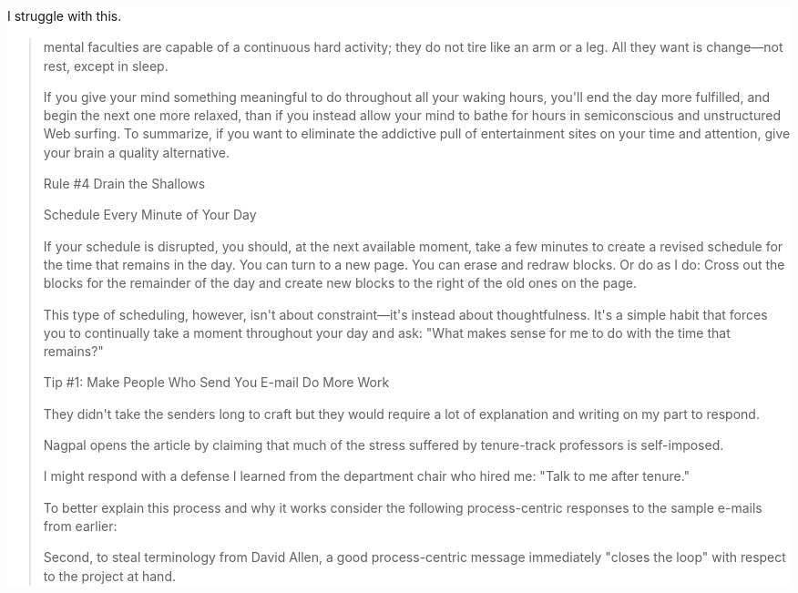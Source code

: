 I struggle with this.

> mental faculties are capable of a continuous hard activity; they do not tire like an arm or a leg.
> All they want is change—not rest, except in sleep.
>
> If you give your mind something meaningful to do throughout all your waking hours,
> you'll end the day more fulfilled, and begin the next one more relaxed,
> than if you instead allow your mind to bathe for hours in semiconscious and unstructured Web surfing.
> To summarize, if you want to eliminate the addictive pull of entertainment sites on your time and attention,
> give your brain a quality alternative.
>
> Rule #4 Drain the Shallows
>
> Schedule Every Minute of Your Day
>
> If your schedule is disrupted, you should, at the next available moment,
> take a few minutes to create a revised schedule for the time that remains in the day.
> You can turn to a new page. You can erase and redraw blocks.
> Or do as I do: Cross out the blocks for the remainder of the day
> and create new blocks to the right of the old ones on the page.
>
> This type of scheduling, however, isn't about constraint—it's instead about thoughtfulness.
> It's a simple habit that forces you to continually take a moment throughout your day
> and ask: "What makes sense for me to do with the time that remains?"
>
> Tip #1: Make People Who Send You E-mail Do More Work
>
> They didn't take the senders long to craft but they would require a lot of explanation
> and writing on my part to respond.
>
> Nagpal opens the article by claiming that much of the stress suffered by tenure-track professors is self-imposed.
>
> I might respond with a defense I learned from the department chair who hired me: "Talk to me after tenure."
>
> To better explain this process and why it works consider the following process-centric responses
> to the sample e-mails from earlier:
>
> Second, to steal terminology from David Allen,
> a good process-centric message immediately "closes the loop" with respect to the project at hand.
